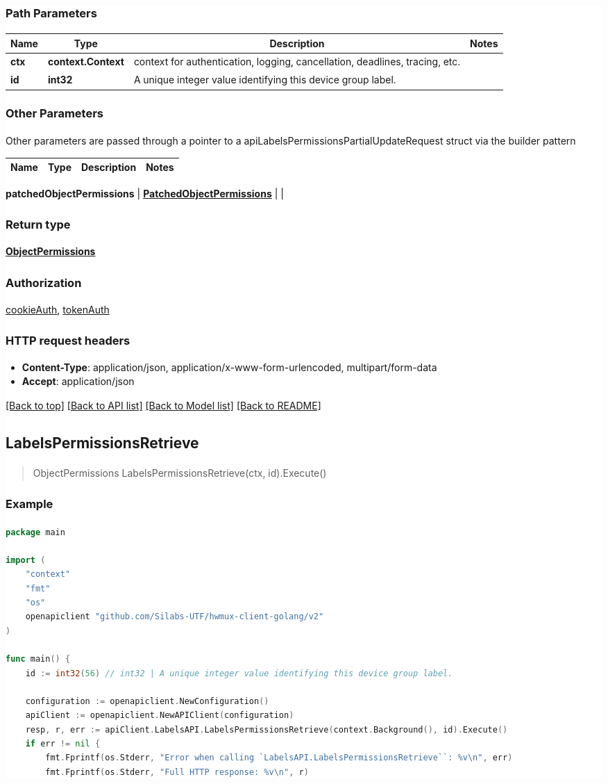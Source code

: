 ### Path Parameters


Name | Type | Description  | Notes
------------- | ------------- | ------------- | -------------
**ctx** | **context.Context** | context for authentication, logging, cancellation, deadlines, tracing, etc.
**id** | **int32** | A unique integer value identifying this device group label. | 

### Other Parameters

Other parameters are passed through a pointer to a apiLabelsPermissionsPartialUpdateRequest struct via the builder pattern


Name | Type | Description  | Notes
------------- | ------------- | ------------- | -------------

 **patchedObjectPermissions** | [**PatchedObjectPermissions**](PatchedObjectPermissions.md) |  | 

### Return type

[**ObjectPermissions**](ObjectPermissions.md)

### Authorization

[cookieAuth](../README.md#cookieAuth), [tokenAuth](../README.md#tokenAuth)

### HTTP request headers

- **Content-Type**: application/json, application/x-www-form-urlencoded, multipart/form-data
- **Accept**: application/json

[[Back to top]](#) [[Back to API list]](../README.md#documentation-for-api-endpoints)
[[Back to Model list]](../README.md#documentation-for-models)
[[Back to README]](../README.md)


## LabelsPermissionsRetrieve

> ObjectPermissions LabelsPermissionsRetrieve(ctx, id).Execute()





### Example

```go
package main

import (
    "context"
    "fmt"
    "os"
    openapiclient "github.com/Silabs-UTF/hwmux-client-golang/v2"
)

func main() {
    id := int32(56) // int32 | A unique integer value identifying this device group label.

    configuration := openapiclient.NewConfiguration()
    apiClient := openapiclient.NewAPIClient(configuration)
    resp, r, err := apiClient.LabelsAPI.LabelsPermissionsRetrieve(context.Background(), id).Execute()
    if err != nil {
        fmt.Fprintf(os.Stderr, "Error when calling `LabelsAPI.LabelsPermissionsRetrieve``: %v\n", err)
        fmt.Fprintf(os.Stderr, "Full HTTP response: %v\n", r)
```